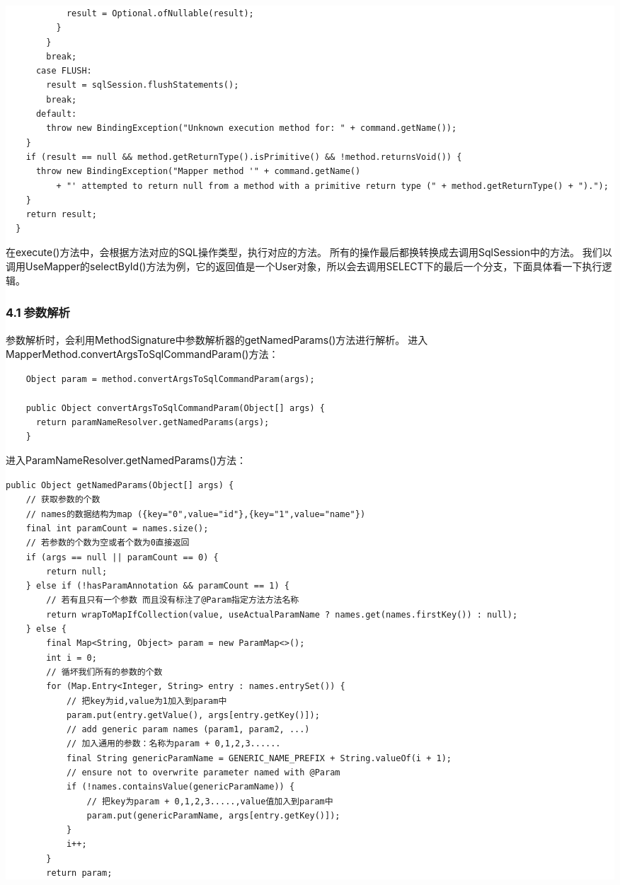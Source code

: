 ```text
            result = Optional.ofNullable(result);
          }
        }
        break;
      case FLUSH:
        result = sqlSession.flushStatements();
        break;
      default:
        throw new BindingException("Unknown execution method for: " + command.getName());
    }
    if (result == null && method.getReturnType().isPrimitive() && !method.returnsVoid()) {
      throw new BindingException("Mapper method '" + command.getName()
          + "' attempted to return null from a method with a primitive return type (" + method.getReturnType() + ").");
    }
    return result;
  }
```
在execute()方法中，会根据方法对应的SQL操作类型，执行对应的方法。
所有的操作最后都换转换成去调用SqlSession中的方法。
我们以调用UseMapper的selectById()方法为例，它的返回值是一个User对象，所以会去调用SELECT下的最后一个分支，下面具体看一下执行逻辑。

### 4.1 参数解析
参数解析时，会利用MethodSignature中参数解析器的getNamedParams()方法进行解析。
进入MapperMethod.convertArgsToSqlCommandParam()方法：
```text
    Object param = method.convertArgsToSqlCommandParam(args);

    public Object convertArgsToSqlCommandParam(Object[] args) {
      return paramNameResolver.getNamedParams(args);
    }
```
进入ParamNameResolver.getNamedParams()方法：
```text
public Object getNamedParams(Object[] args) {
    // 获取参数的个数
    // names的数据结构为map ({key="0",value="id"},{key="1",value="name"})
    final int paramCount = names.size();
    // 若参数的个数为空或者个数为0直接返回
    if (args == null || paramCount == 0) {
        return null;
    } else if (!hasParamAnnotation && paramCount == 1) {
        // 若有且只有一个参数 而且没有标注了@Param指定方法方法名称
        return wrapToMapIfCollection(value, useActualParamName ? names.get(names.firstKey()) : null);
    } else {
        final Map<String, Object> param = new ParamMap<>();
        int i = 0;
        // 循坏我们所有的参数的个数
        for (Map.Entry<Integer, String> entry : names.entrySet()) {
            // 把key为id,value为1加入到param中
            param.put(entry.getValue(), args[entry.getKey()]);
            // add generic param names (param1, param2, ...)
            // 加入通用的参数：名称为param + 0,1,2,3......
            final String genericParamName = GENERIC_NAME_PREFIX + String.valueOf(i + 1);
            // ensure not to overwrite parameter named with @Param
            if (!names.containsValue(genericParamName)) {
                // 把key为param + 0,1,2,3.....,value值加入到param中
                param.put(genericParamName, args[entry.getKey()]);
            }
            i++;
        }
        return param;
```
